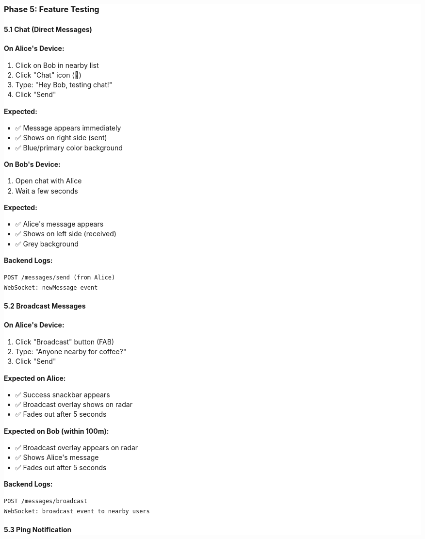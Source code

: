 
### Phase 5: Feature Testing

#### 5.1 Chat (Direct Messages)

**On Alice's Device:**
1. Click on Bob in nearby list
2. Click "Chat" icon (💬)
3. Type: "Hey Bob, testing chat!"
4. Click "Send"

**Expected:**
- ✅ Message appears immediately
- ✅ Shows on right side (sent)
- ✅ Blue/primary color background

**On Bob's Device:**
1. Open chat with Alice
2. Wait a few seconds

**Expected:**
- ✅ Alice's message appears
- ✅ Shows on left side (received)
- ✅ Grey background

**Backend Logs:**
```
POST /messages/send (from Alice)
WebSocket: newMessage event
```

#### 5.2 Broadcast Messages

**On Alice's Device:**
1. Click "Broadcast" button (FAB)
2. Type: "Anyone nearby for coffee?"
3. Click "Send"

**Expected on Alice:**
- ✅ Success snackbar appears
- ✅ Broadcast overlay shows on radar
- ✅ Fades out after 5 seconds

**Expected on Bob (within 100m):**
- ✅ Broadcast overlay appears on radar
- ✅ Shows Alice's message
- ✅ Fades out after 5 seconds

**Backend Logs:**
```
POST /messages/broadcast
WebSocket: broadcast event to nearby users
```

#### 5.3 Ping Notification
